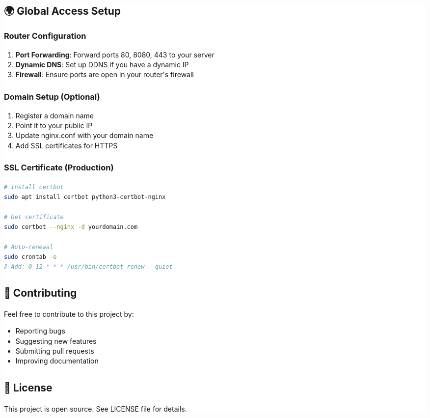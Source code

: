 ## 🌍 Global Access Setup

### Router Configuration

1. **Port Forwarding**: Forward ports 80, 8080, 443 to your server
2. **Dynamic DNS**: Set up DDNS if you have a dynamic IP
3. **Firewall**: Ensure ports are open in your router's firewall

### Domain Setup (Optional)

1. Register a domain name
2. Point it to your public IP
3. Update nginx.conf with your domain name
4. Add SSL certificates for HTTPS

### SSL Certificate (Production)

```bash
# Install certbot
sudo apt install certbot python3-certbot-nginx

# Get certificate
sudo certbot --nginx -d yourdomain.com

# Auto-renewal
sudo crontab -e
# Add: 0 12 * * * /usr/bin/certbot renew --quiet
```

## 🤝 Contributing

Feel free to contribute to this project by:
- Reporting bugs
- Suggesting new features
- Submitting pull requests
- Improving documentation

## 📄 License

This project is open source. See LICENSE file for details. 